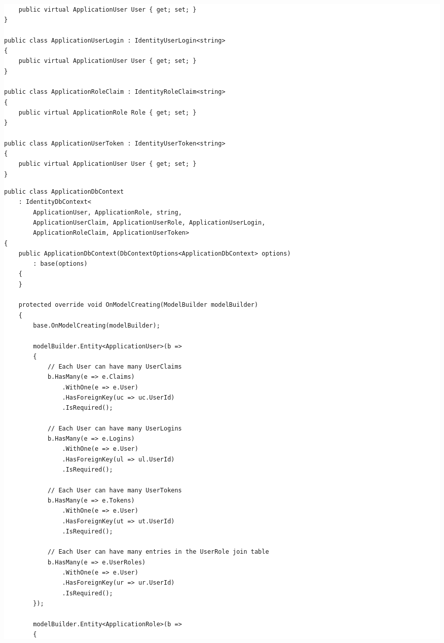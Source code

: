 ```CSharp
    public virtual ApplicationUser User { get; set; }
}

public class ApplicationUserLogin : IdentityUserLogin<string>
{
    public virtual ApplicationUser User { get; set; }
}

public class ApplicationRoleClaim : IdentityRoleClaim<string>
{
    public virtual ApplicationRole Role { get; set; }
}

public class ApplicationUserToken : IdentityUserToken<string>
{
    public virtual ApplicationUser User { get; set; }
}
```

```CSharp
public class ApplicationDbContext
    : IdentityDbContext<
        ApplicationUser, ApplicationRole, string,
        ApplicationUserClaim, ApplicationUserRole, ApplicationUserLogin,
        ApplicationRoleClaim, ApplicationUserToken>
{
    public ApplicationDbContext(DbContextOptions<ApplicationDbContext> options)
        : base(options)
    {
    }

    protected override void OnModelCreating(ModelBuilder modelBuilder)
    {
        base.OnModelCreating(modelBuilder);

        modelBuilder.Entity<ApplicationUser>(b =>
        {
            // Each User can have many UserClaims
            b.HasMany(e => e.Claims)
                .WithOne(e => e.User)
                .HasForeignKey(uc => uc.UserId)
                .IsRequired();

            // Each User can have many UserLogins
            b.HasMany(e => e.Logins)
                .WithOne(e => e.User)
                .HasForeignKey(ul => ul.UserId)
                .IsRequired();

            // Each User can have many UserTokens
            b.HasMany(e => e.Tokens)
                .WithOne(e => e.User)
                .HasForeignKey(ut => ut.UserId)
                .IsRequired();

            // Each User can have many entries in the UserRole join table
            b.HasMany(e => e.UserRoles)
                .WithOne(e => e.User)
                .HasForeignKey(ur => ur.UserId)
                .IsRequired();
        });

        modelBuilder.Entity<ApplicationRole>(b =>
        {
```